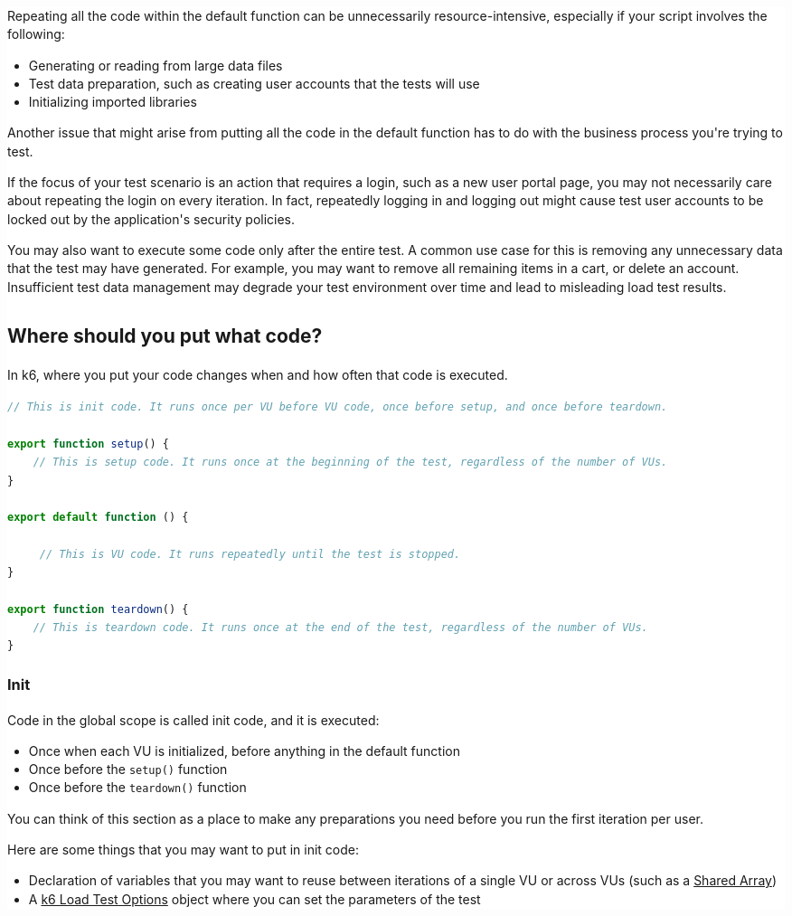 Repeating all the code within the default function can be unnecessarily resource-intensive, especially if your script involves the following:
- Generating or reading from large data files
- Test data preparation, such as creating user accounts that the tests will use
- Initializing imported libraries

Another issue that might arise from putting all the code in the default function has to do with the business process you're trying to test. 

If the focus of your test scenario is an action that requires a login, such as a new user portal page, you may not necessarily care about repeating the login on every iteration. In fact, repeatedly logging in and logging out might cause test user accounts to be locked out by the application's security policies.

You may also want to execute some code only after the entire test. A common use case for this is removing any unnecessary data that the test may have generated. For example, you may want to remove all remaining items in a cart, or delete an account. Insufficient test data management may degrade your test environment over time and lead to misleading load test results.

## Where should you put what code?

In k6, where you put your code changes when and how often that code is executed.

```js
// This is init code. It runs once per VU before VU code, once before setup, and once before teardown.

export function setup() {
    // This is setup code. It runs once at the beginning of the test, regardless of the number of VUs.
}

export default function () {

     // This is VU code. It runs repeatedly until the test is stopped.
}

export function teardown() {
    // This is teardown code. It runs once at the end of the test, regardless of the number of VUs.
}
```

### Init

Code in the global scope is called init code, and it is executed:
- Once when each VU is initialized, before anything in the default function
- Once before the `setup()` function
- Once before the `teardown()` function

You can think of this section as a place to make any preparations you need before you run the first iteration per user.

Here are some things that you may want to put in init code:
- Declaration of variables that you may want to reuse between iterations of a single VU or across VUs (such as a [Shared Array](Adding-test-data.md#Shared-Array))
- A [k6 Load Test Options](k6-Load-Test-Options.md) object where you can set the parameters of the test
